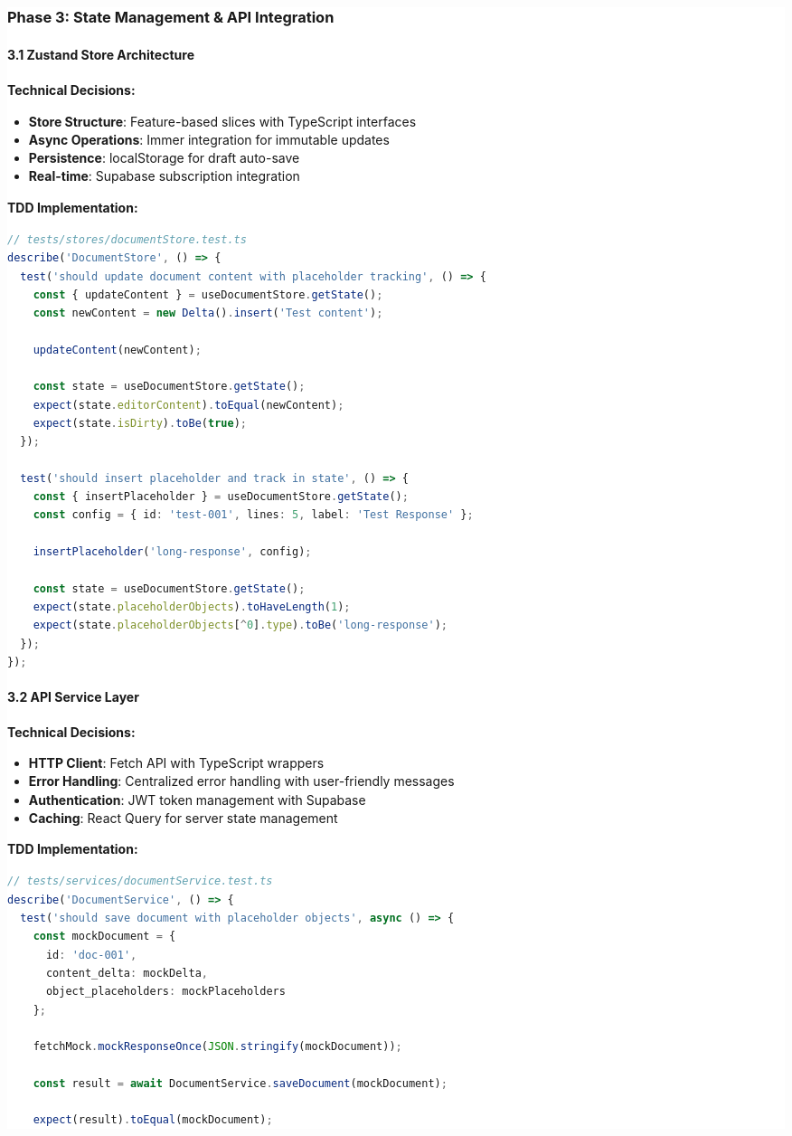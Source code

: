 
### Phase 3: State Management \& API Integration

#### 3.1 Zustand Store Architecture

**Technical Decisions:**

- **Store Structure**: Feature-based slices with TypeScript interfaces
- **Async Operations**: Immer integration for immutable updates
- **Persistence**: localStorage for draft auto-save
- **Real-time**: Supabase subscription integration

**TDD Implementation:**

```typescript
// tests/stores/documentStore.test.ts
describe('DocumentStore', () => {
  test('should update document content with placeholder tracking', () => {
    const { updateContent } = useDocumentStore.getState();
    const newContent = new Delta().insert('Test content');
    
    updateContent(newContent);
    
    const state = useDocumentStore.getState();
    expect(state.editorContent).toEqual(newContent);
    expect(state.isDirty).toBe(true);
  });

  test('should insert placeholder and track in state', () => {
    const { insertPlaceholder } = useDocumentStore.getState();
    const config = { id: 'test-001', lines: 5, label: 'Test Response' };
    
    insertPlaceholder('long-response', config);
    
    const state = useDocumentStore.getState();
    expect(state.placeholderObjects).toHaveLength(1);
    expect(state.placeholderObjects[^0].type).toBe('long-response');
  });
});
```


#### 3.2 API Service Layer

**Technical Decisions:**

- **HTTP Client**: Fetch API with TypeScript wrappers
- **Error Handling**: Centralized error handling with user-friendly messages
- **Authentication**: JWT token management with Supabase
- **Caching**: React Query for server state management

**TDD Implementation:**

```typescript
// tests/services/documentService.test.ts
describe('DocumentService', () => {
  test('should save document with placeholder objects', async () => {
    const mockDocument = {
      id: 'doc-001',
      content_delta: mockDelta,
      object_placeholders: mockPlaceholders
    };

    fetchMock.mockResponseOnce(JSON.stringify(mockDocument));
    
    const result = await DocumentService.saveDocument(mockDocument);
    
    expect(result).toEqual(mockDocument);
```

[^1]: CA-DMS-Enhanced-Comprehensive-Specification.md